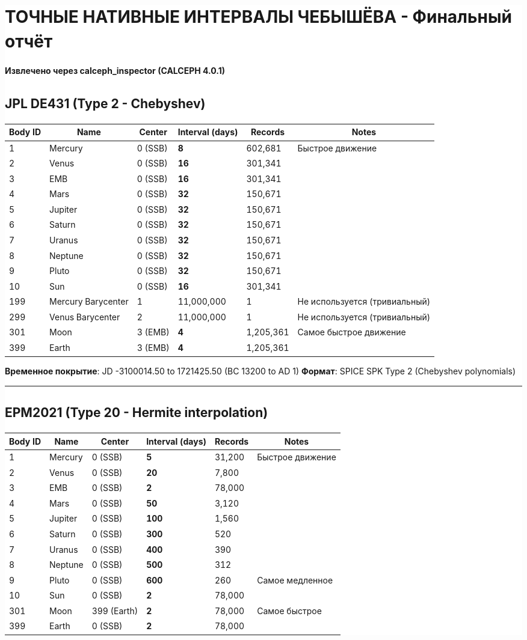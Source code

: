 # ТОЧНЫЕ НАТИВНЫЕ ИНТЕРВАЛЫ ЧЕБЫШЁВА - Финальный отчёт

**Извлечено через calceph_inspector (CALCEPH 4.0.1)**

## JPL DE431 (Type 2 - Chebyshev)

| Body ID | Name                 | Center | Interval (days) | Records  | Notes                    |
|---------|----------------------|--------|-----------------|----------|--------------------------|
| 1       | Mercury              | 0 (SSB)| **8**           | 602,681  | Быстрое движение         |
| 2       | Venus                | 0 (SSB)| **16**          | 301,341  |                          |
| 3       | EMB                  | 0 (SSB)| **16**          | 301,341  |                          |
| 4       | Mars                 | 0 (SSB)| **32**          | 150,671  |                          |
| 5       | Jupiter              | 0 (SSB)| **32**          | 150,671  |                          |
| 6       | Saturn               | 0 (SSB)| **32**          | 150,671  |                          |
| 7       | Uranus               | 0 (SSB)| **32**          | 150,671  |                          |
| 8       | Neptune              | 0 (SSB)| **32**          | 150,671  |                          |
| 9       | Pluto                | 0 (SSB)| **32**          | 150,671  |                          |
| 10      | Sun                  | 0 (SSB)| **16**          | 301,341  |                          |
| 199     | Mercury Barycenter   | 1      | 11,000,000      | 1        | Не используется (тривиальный) |
| 299     | Venus Barycenter     | 2      | 11,000,000      | 1        | Не используется (тривиальный) |
| 301     | Moon                 | 3 (EMB)| **4**           | 1,205,361| Самое быстрое движение   |
| 399     | Earth                | 3 (EMB)| **4**           | 1,205,361|                          |

**Временное покрытие**: JD -3100014.50 to 1721425.50 (BC 13200 to AD 1)
**Формат**: SPICE SPK Type 2 (Chebyshev polynomials)

---

## EPM2021 (Type 20 - Hermite interpolation)

| Body ID    | Name                  | Center     | Interval (days) | Records | Notes                    |
|------------|-----------------------|------------|-----------------|---------|--------------------------|
| 1          | Mercury               | 0 (SSB)    | **5**           | 31,200  | Быстрое движение         |
| 2          | Venus                 | 0 (SSB)    | **20**          | 7,800   |                          |
| 3          | EMB                   | 0 (SSB)    | **2**           | 78,000  |                          |
| 4          | Mars                  | 0 (SSB)    | **50**          | 3,120   |                          |
| 5          | Jupiter               | 0 (SSB)    | **100**         | 1,560   |                          |
| 6          | Saturn                | 0 (SSB)    | **300**         | 520     |                          |
| 7          | Uranus                | 0 (SSB)    | **400**         | 390     |                          |
| 8          | Neptune               | 0 (SSB)    | **500**         | 312     |                          |
| 9          | Pluto                 | 0 (SSB)    | **600**         | 260     | Самое медленное          |
| 10         | Sun                   | 0 (SSB)    | **2**           | 78,000  |                          |
| 301        | Moon                  | 399 (Earth)| **2**           | 78,000  | Самое быстрое            |
| 399        | Earth                 | 0 (SSB)    | **2**           | 78,000  |                          |